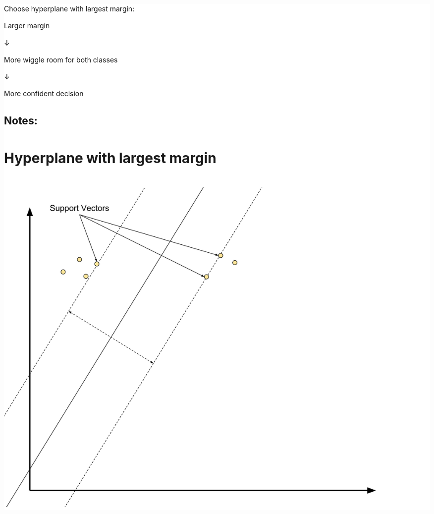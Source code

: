 Choose hyperplane with largest margin:

Larger margin

&darr;

More wiggle room for both classes

&darr;

More confident decision

Notes:
---

# Hyperplane with largest margin

&shy;
![SVM Solution](../images/SVM_Solution.svg)

